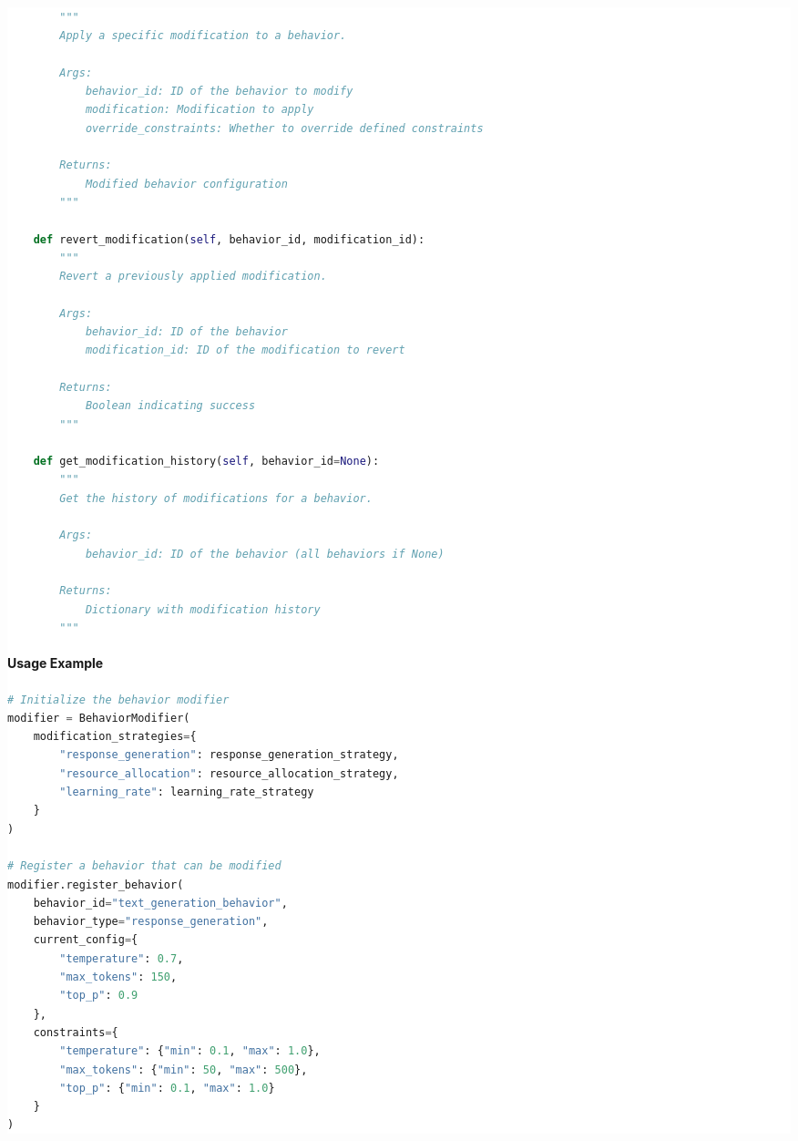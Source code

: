 ```python
        """
        Apply a specific modification to a behavior.
        
        Args:
            behavior_id: ID of the behavior to modify
            modification: Modification to apply
            override_constraints: Whether to override defined constraints
            
        Returns:
            Modified behavior configuration
        """
        
    def revert_modification(self, behavior_id, modification_id):
        """
        Revert a previously applied modification.
        
        Args:
            behavior_id: ID of the behavior
            modification_id: ID of the modification to revert
            
        Returns:
            Boolean indicating success
        """
        
    def get_modification_history(self, behavior_id=None):
        """
        Get the history of modifications for a behavior.
        
        Args:
            behavior_id: ID of the behavior (all behaviors if None)
            
        Returns:
            Dictionary with modification history
        """
```

#### Usage Example
```python
# Initialize the behavior modifier
modifier = BehaviorModifier(
    modification_strategies={
        "response_generation": response_generation_strategy,
        "resource_allocation": resource_allocation_strategy,
        "learning_rate": learning_rate_strategy
    }
)

# Register a behavior that can be modified
modifier.register_behavior(
    behavior_id="text_generation_behavior",
    behavior_type="response_generation",
    current_config={
        "temperature": 0.7,
        "max_tokens": 150,
        "top_p": 0.9
    },
    constraints={
        "temperature": {"min": 0.1, "max": 1.0},
        "max_tokens": {"min": 50, "max": 500},
        "top_p": {"min": 0.1, "max": 1.0}
    }
)

```